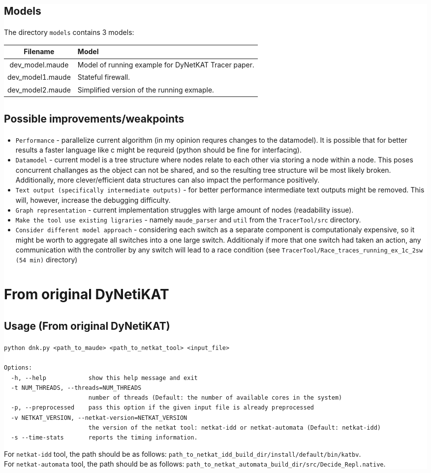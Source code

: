 ## Models
  The directory `models` contains 3 models:

  | Filename | Model |
  | :-: | :-|
  | dev_model.maude | Model of running example for DyNetKAT Tracer paper.|
  | dev_model1.maude | Stateful firewall. |
  | dev_model2.maude | Simplified version of the running exmaple. |

## Possible improvements/weakpoints
  - `Performance` - parallelize current algorithm (in my opinion requres changes to the datamodel). It is possible that for better results a faster language like c might be requreid (python should be fine for interfacing).
  - `Datamodel` - current model is a tree structure where nodes relate to each other via storing a node within a node. This poses concurrent challanges as the object can not be shared, and so the resulting tree structure wil be most likely broken. Additionally, more clever/efficient data structures can also impact the performance positively.
  - `Text output (specifically intermediate outputs)` - for better performance intermediate text outputs might be removed. This will, however, increase the debugging difficulty.
  - `Graph representation` - current implementation struggles with large amount of nodes (readability issue).
  - `Make the tool use existing ligraries` - namely `maude_parser` and `util` from the `TracerTool/src` directory.
  - `Consider different model approach` - considering each switch as a separate component is computationaly expensive, so it might be worth to aggregate all switches into a one large switch. Additionaly if more that one switch had taken an action, any communication with the controller by any switch will lead to a race condition (see `TracerTool/Race_traces_running_ex_1c_2sw(54 min)` directory)

# From original DyNetiKAT

## Usage (From original DyNetiKAT)

    python dnk.py <path_to_maude> <path_to_netkat_tool> <input_file>

    Options:
      -h, --help            show this help message and exit
      -t NUM_THREADS, --threads=NUM_THREADS
                            number of threads (Default: the number of available cores in the system)
      -p, --preprocessed    pass this option if the given input file is already preprocessed
      -v NETKAT_VERSION, --netkat-version=NETKAT_VERSION
                            the version of the netkat tool: netkat-idd or netkat-automata (Default: netkat-idd)
      -s --time-stats       reports the timing information.
                      
For `netkat-idd` tool, the path should be as follows: `path_to_netkat_idd_build_dir/install/default/bin/katbv`. <br>
For `netkat-automata` tool, the path should be as follows: `path_to_netkat_automata_build_dir/src/Decide_Repl.native`.
